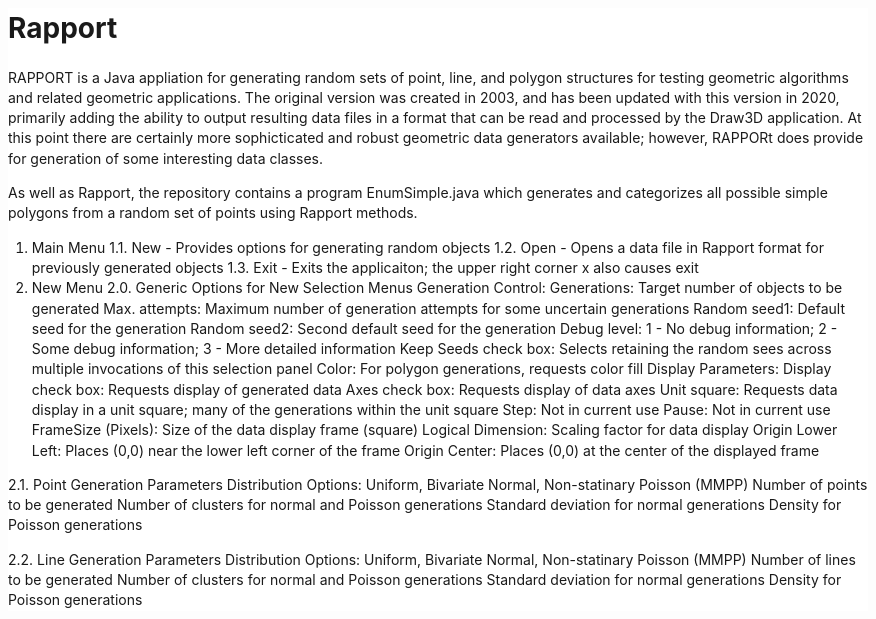 # Rapport

RAPPORT is a Java appliation for generating random sets of point, line, and polygon structures
for testing geometric algorithms and related geometric applications. The original
version was created in 2003, and has been updated with this version in 2020, primarily
adding the ability to output resulting data files in a format that can be read and 
processed by the Draw3D application. At this point there are certainly more sophicticated
and robust geometric data generators available; however, RAPPORt does provide for
generation of some interesting data classes.

As well as Rapport, the repository contains a program EnumSimple.java which generates
and categorizes all possible simple polygons from a random set of points using Rapport
methods.

1.	Main Menu
1.1. New - Provides options for generating random objects
1.2. Open - Opens a data file in Rapport format for previously generated objects
1.3. Exit - Exits the applicaiton; the upper right corner x also causes exit
 
2.	New Menu
2.0. Generic Options for New Selection Menus
	Generation Control:
		Generations: Target number of objects to be generated
		Max. attempts: Maximum number of generation attempts for some uncertain generations
		Random seed1: Default seed for the generation
		Random seed2: Second default seed for the generation
		Debug level: 1 - No debug information; 2 - Some debug information; 3 - More detailed information
		Keep Seeds check box: Selects retaining the random sees across multiple invocations of this selection panel
		Color: For polygon generations, requests color fill
	Display Parameters:
		Display check box: Requests display of generated data
		Axes check box: Requests display of data axes
		Unit square: Requests data display in a unit square; many of the generations within the unit square
		Step: Not in current use
		Pause: Not in current use
		FrameSize (Pixels): Size of the data display frame (square)
		Logical Dimension: Scaling factor for data display
		Origin Lower Left: Places (0,0) near the lower left corner of the frame
		Origin Center: Places (0,0) at the center of the displayed frame

2.1. Point Generation Parameters
		Distribution Options: Uniform, Bivariate Normal, Non-statinary Poisson (MMPP)
		Number of points to be generated
		Number of clusters for normal and Poisson generations
		Standard deviation for normal generations
		Density for Poisson generations

2.2. Line Generation Parameters
		Distribution Options: Uniform, Bivariate Normal, Non-statinary Poisson (MMPP)
		Number of lines to be generated
		Number of clusters for normal and Poisson generations
		Standard deviation for normal generations
		Density for Poisson generations
